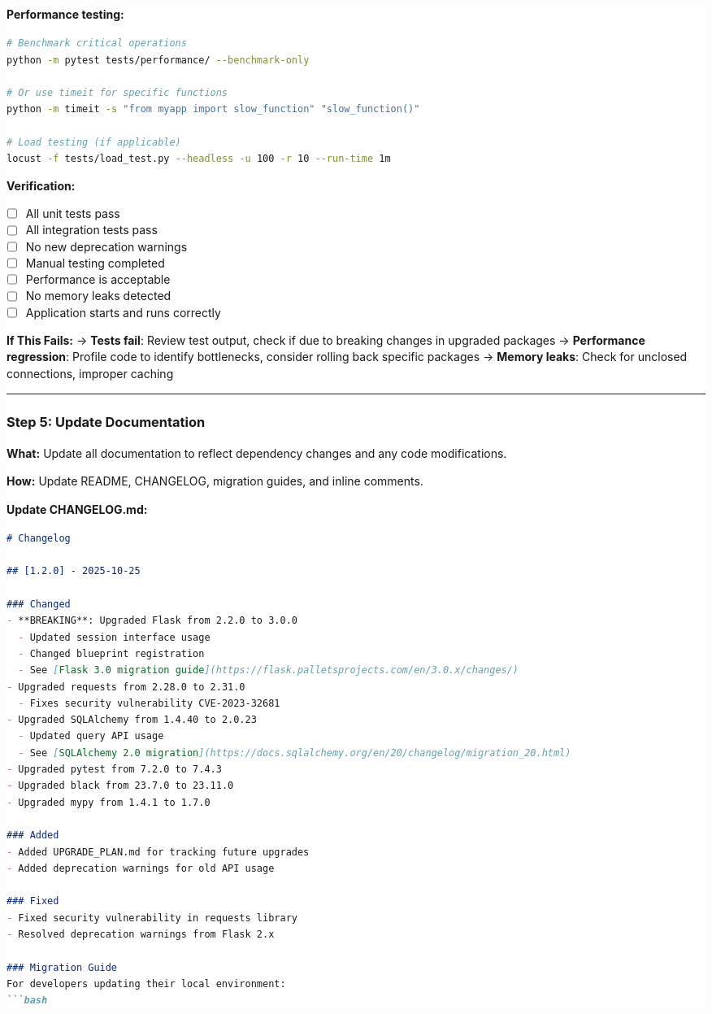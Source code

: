 
**Performance testing:**
```bash
# Benchmark critical operations
python -m pytest tests/performance/ --benchmark-only

# Or use timeit for specific functions
python -m timeit -s "from myapp import slow_function" "slow_function()"

# Load testing (if applicable)
locust -f tests/load_test.py --headless -u 100 -r 10 --run-time 1m
```

**Verification:**
- [ ] All unit tests pass
- [ ] All integration tests pass
- [ ] No new deprecation warnings
- [ ] Manual testing completed
- [ ] Performance is acceptable
- [ ] No memory leaks detected
- [ ] Application starts and runs correctly

**If This Fails:**
→ **Tests fail**: Review test output, check if due to breaking changes in upgraded packages
→ **Performance regression**: Profile code to identify bottlenecks, consider rolling back specific packages
→ **Memory leaks**: Check for unclosed connections, improper caching

---

### Step 5: Update Documentation

**What:** Update all documentation to reflect dependency changes and any code modifications.

**How:** Update README, CHANGELOG, migration guides, and inline comments.

**Update CHANGELOG.md:**
```markdown
# Changelog

## [1.2.0] - 2025-10-25

### Changed
- **BREAKING**: Upgraded Flask from 2.2.0 to 3.0.0
  - Updated session interface usage
  - Changed blueprint registration
  - See [Flask 3.0 migration guide](https://flask.palletsprojects.com/en/3.0.x/changes/)
- Upgraded requests from 2.28.0 to 2.31.0
  - Fixes security vulnerability CVE-2023-32681
- Upgraded SQLAlchemy from 1.4.40 to 2.0.23
  - Updated query API usage
  - See [SQLAlchemy 2.0 migration](https://docs.sqlalchemy.org/en/20/changelog/migration_20.html)
- Upgraded pytest from 7.2.0 to 7.4.3
- Upgraded black from 23.7.0 to 23.11.0
- Upgraded mypy from 1.4.1 to 1.7.0

### Added
- Added UPGRADE_PLAN.md for tracking future upgrades
- Added deprecation warnings for old API usage

### Fixed
- Fixed security vulnerability in requests library
- Resolved deprecation warnings from Flask 2.x

### Migration Guide
For developers updating their local environment:
```bash
```